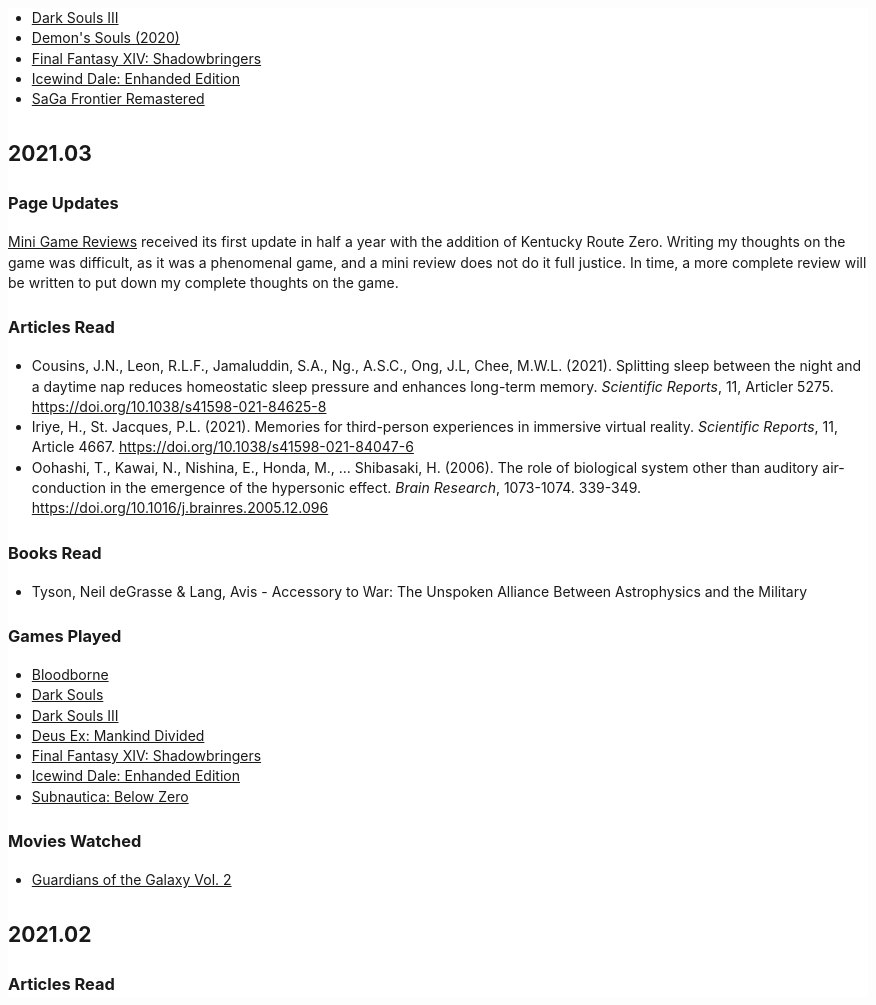 - [Dark Souls III](https://en.wikipedia.org/wiki/Dark_Souls_III)
- [Demon's Souls (2020)](https://en.wikipedia.org/wiki/Demon%27s_Souls_(2020_video_game))
- [Final Fantasy XIV: Shadowbringers](https://en.wikipedia.org/wiki/Final_Fantasy_XIV:_Shadowbringers)
- [Icewind Dale: Enhanded Edition](https://en.wikipedia.org/wiki/Icewind_Dale:_Enhanced_Edition)
- [SaGa Frontier Remastered](https://en.wikipedia.org/wiki/SaGa_Frontier)

## 2021.03

### Page Updates

[Mini Game Reviews](https://krueger.report) received its first update in half a year with the addition of Kentucky Route Zero. Writing my thoughts on the game was difficult, as it was a phenomenal game, and a mini review does not do it full justice. In time, a more complete review will be written to put down my complete thoughts on the game.

### Articles Read

- Cousins, J.N., Leon, R.L.F., Jamaluddin, S.A., Ng., A.S.C., Ong, J.L, Chee, M.W.L. (2021). Splitting sleep between the night and a daytime nap reduces homeostatic sleep pressure and enhances long-term memory. *Scientific Reports*, 11, Articler 5275. https://doi.org/10.1038/s41598-021-84625-8
- Iriye, H., St. Jacques, P.L. (2021). Memories for third-person experiences in immersive virtual reality. *Scientific Reports*, 11, Article 4667. https://doi.org/10.1038/s41598-021-84047-6
- Oohashi, T., Kawai, N., Nishina, E., Honda, M., ... Shibasaki, H. (2006). The role of biological system other than auditory air-conduction in the emergence of the hypersonic effect. *Brain Research*, 1073-1074. 339-349. https://doi.org/10.1016/j.brainres.2005.12.096

### Books Read

- Tyson, Neil deGrasse & Lang, Avis - Accessory to War: The Unspoken Alliance Between Astrophysics and the Military

### Games Played

- [Bloodborne](https://en.wikipedia.org/wiki/Bloodborne)
- [Dark Souls](https://en.wikipedia.org/wiki/Dark_Souls)
- [Dark Souls III](https://en.wikipedia.org/wiki/Dark_Souls_III)
- [Deus Ex: Mankind Divided](https://en.wikipedia.org/wiki/Deus_Ex:_Mankind_Divided)
- [Final Fantasy XIV: Shadowbringers](https://en.wikipedia.org/wiki/Final_Fantasy_XIV:_Shadowbringers)
- [Icewind Dale: Enhanded Edition](https://en.wikipedia.org/wiki/Icewind_Dale:_Enhanced_Edition)
- [Subnautica: Below Zero](https://en.wikipedia.org/wiki/Subnautica)

### Movies Watched

- [Guardians of the Galaxy Vol. 2](https://en.wikipedia.org/wiki/Guardians_of_the_Galaxy_Vol._2)

## 2021.02

### Articles Read
